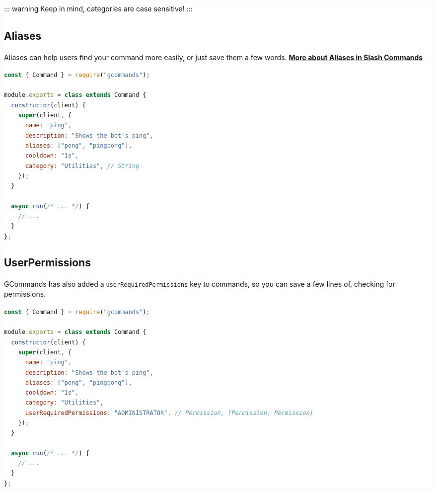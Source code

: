 ::: warning
Keep in mind, categories are case sensitive!
:::

## Aliases

Aliases can help users find your command more easily, or just save them a few words. [**More about Aliases in Slash Commands**](https://github.com/discord/discord-api-docs/issues/2323#issuecomment-761137779)

```js {10}
const { Command } = require("gcommands");

module.exports = class extends Command {
  constructor(client) {
    super(client, {
      name: "ping",
      description: "Shows the bot's ping",
      aliases: ["pong", "pingpong"],
      cooldown: "1s",
      category: "Utilities", // String
    });
  }

  async run(/* ... */) {
    // ...
  }
};
```

## UserPermissions

GCommands has also added a `userRequiredPermissions` key to commands, so you can save a few lines of, checking for permissions.

```js {11}
const { Command } = require("gcommands");

module.exports = class extends Command {
  constructor(client) {
    super(client, {
      name: "ping",
      description: "Shows the bot's ping",
      aliases: ["pong", "pingpong"],
      cooldown: "1s",
      category: "Utilities",
      userRequiredPermissions: "ADMINISTRATOR", // Permission, [Permission, Permission]
    });
  }

  async run(/* ... */) {
    // ...
  }
};
```
